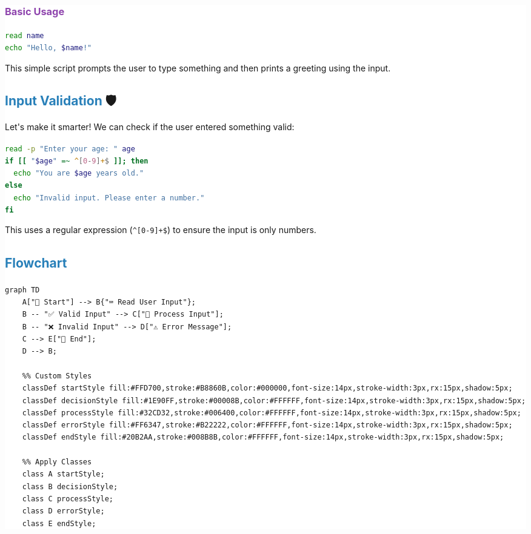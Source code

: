 ### <span style="color:#8e44ad">Basic Usage</span>

```bash
read name
echo "Hello, $name!"
```

This simple script prompts the user to type something and then prints a greeting using the input.

## <span style="color:#2980b9">Input Validation</span> 🛡️

Let's make it smarter! We can check if the user entered something valid:

```bash
read -p "Enter your age: " age
if [[ "$age" =~ ^[0-9]+$ ]]; then
  echo "You are $age years old."
else
  echo "Invalid input. Please enter a number."
fi
```

This uses a regular expression (`^[0-9]+$`) to ensure the input is only numbers.

## <span style="color:#2980b9">Flowchart</span>

```mermaid
graph TD
    A["🚀 Start"] --> B{"⌨️ Read User Input"};
    B -- "✅ Valid Input" --> C["🔄 Process Input"];
    B -- "❌ Invalid Input" --> D["⚠️ Error Message"];
    C --> E["🏁 End"];
    D --> B;

    %% Custom Styles
    classDef startStyle fill:#FFD700,stroke:#B8860B,color:#000000,font-size:14px,stroke-width:3px,rx:15px,shadow:5px;
    classDef decisionStyle fill:#1E90FF,stroke:#00008B,color:#FFFFFF,font-size:14px,stroke-width:3px,rx:15px,shadow:5px;
    classDef processStyle fill:#32CD32,stroke:#006400,color:#FFFFFF,font-size:14px,stroke-width:3px,rx:15px,shadow:5px;
    classDef errorStyle fill:#FF6347,stroke:#B22222,color:#FFFFFF,font-size:14px,stroke-width:3px,rx:15px,shadow:5px;
    classDef endStyle fill:#20B2AA,stroke:#008B8B,color:#FFFFFF,font-size:14px,stroke-width:3px,rx:15px,shadow:5px;

    %% Apply Classes
    class A startStyle;
    class B decisionStyle;
    class C processStyle;
    class D errorStyle;
    class E endStyle;

```
